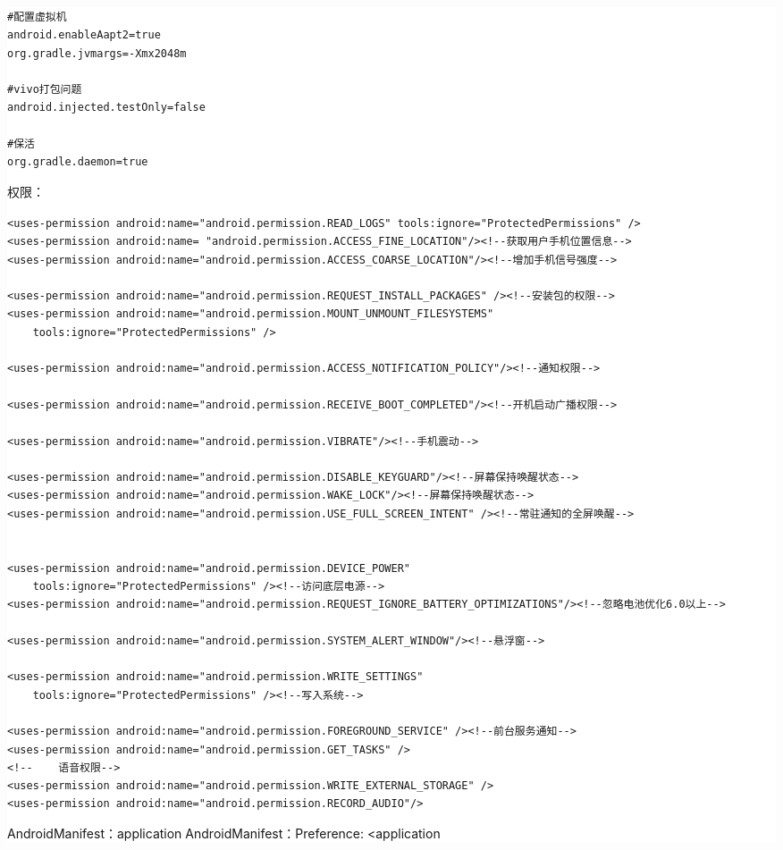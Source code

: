     #配置虚拟机
    android.enableAapt2=true
    org.gradle.jvmargs=-Xmx2048m

    #vivo打包问题
    android.injected.testOnly=false

    #保活
    org.gradle.daemon=true
权限：
    <!-- 相机权限 -->
    <uses-permission android:name="android.permission.CAMERA" /><!-- 手机摄像头 -->
    <uses-permission-sdk-23 android:name="android.permission.CAMERA" /> <!-- 相机 -->
    <uses-feature android:name="android.hardware.camera" /> <!-- 相机自动对焦 -->
    <uses-feature android:name="android.hardware.camera.autofocus" />
    <!--用户类型权限-->
    <uses-permission android:name="android.permission.READ_PHONE_STATE" /><!--获取用户手机信息-->
    <uses-permission android:name="android.permission.READ_PHONE_NUMBERS"/><!--获取用户手机号-->

    <uses-permission android:name="android.permission.READ_LOGS" tools:ignore="ProtectedPermissions" />
    <uses-permission android:name= "android.permission.ACCESS_FINE_LOCATION"/><!--获取用户手机位置信息-->
    <uses-permission android:name="android.permission.ACCESS_COARSE_LOCATION"/><!--增加手机信号强度-->

    <uses-permission android:name="android.permission.REQUEST_INSTALL_PACKAGES" /><!--安装包的权限-->
    <uses-permission android:name="android.permission.MOUNT_UNMOUNT_FILESYSTEMS"
        tools:ignore="ProtectedPermissions" />

    <uses-permission android:name="android.permission.ACCESS_NOTIFICATION_POLICY"/><!--通知权限-->

    <uses-permission android:name="android.permission.RECEIVE_BOOT_COMPLETED"/><!--开机启动广播权限-->

    <uses-permission android:name="android.permission.VIBRATE"/><!--手机震动-->

    <uses-permission android:name="android.permission.DISABLE_KEYGUARD"/><!--屏幕保持唤醒状态-->
    <uses-permission android:name="android.permission.WAKE_LOCK"/><!--屏幕保持唤醒状态-->
    <uses-permission android:name="android.permission.USE_FULL_SCREEN_INTENT" /><!--常驻通知的全屏唤醒-->


    <uses-permission android:name="android.permission.DEVICE_POWER"
        tools:ignore="ProtectedPermissions" /><!--访问底层电源-->
    <uses-permission android:name="android.permission.REQUEST_IGNORE_BATTERY_OPTIMIZATIONS"/><!--忽略电池优化6.0以上-->

    <uses-permission android:name="android.permission.SYSTEM_ALERT_WINDOW"/><!--悬浮窗-->

    <uses-permission android:name="android.permission.WRITE_SETTINGS"
        tools:ignore="ProtectedPermissions" /><!--写入系统-->

    <uses-permission android:name="android.permission.FOREGROUND_SERVICE" /><!--前台服务通知-->
    <uses-permission android:name="android.permission.GET_TASKS" />
    <!--    语音权限-->
    <uses-permission android:name="android.permission.WRITE_EXTERNAL_STORAGE" />
    <uses-permission android:name="android.permission.RECORD_AUDIO"/>
AndroidManifest：application 
    <application
        android:name=".Application"
        android:allowBackup="false"
        android:icon="@mipmap/ic_launcher"
        android:label="@string/app_name"
        android:roundIcon="@mipmap/ic_launcher_round"
        android:supportsRtl="true"
        android:theme="@style/AppTheme"
        android:usesCleartextTraffic="true"
        android:requestLegacyExternalStorage="true"
        tools:replace="android:allowBackup"
        tools:ignore="GoogleAppIndexingWarning">
    </application>
AndroidManifest：Preference:
    <application